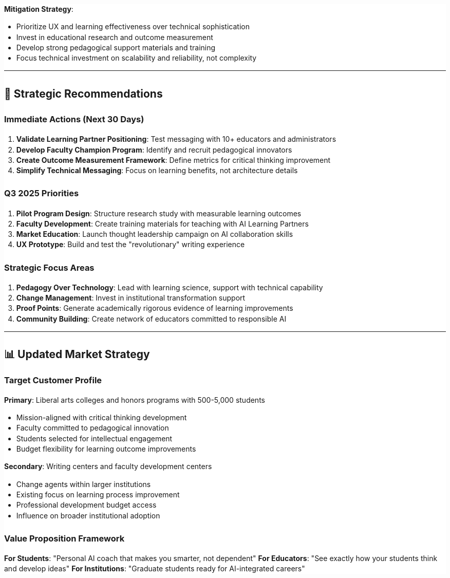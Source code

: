 **Mitigation Strategy**:
- Prioritize UX and learning effectiveness over technical sophistication
- Invest in educational research and outcome measurement
- Develop strong pedagogical support materials and training
- Focus technical investment on scalability and reliability, not complexity

---

## 🎯 **Strategic Recommendations**

### **Immediate Actions (Next 30 Days)**
1. **Validate Learning Partner Positioning**: Test messaging with 10+ educators and administrators
2. **Develop Faculty Champion Program**: Identify and recruit pedagogical innovators
3. **Create Outcome Measurement Framework**: Define metrics for critical thinking improvement
4. **Simplify Technical Messaging**: Focus on learning benefits, not architecture details

### **Q3 2025 Priorities**
1. **Pilot Program Design**: Structure research study with measurable learning outcomes
2. **Faculty Development**: Create training materials for teaching with AI Learning Partners
3. **Market Education**: Launch thought leadership campaign on AI collaboration skills
4. **UX Prototype**: Build and test the "revolutionary" writing experience

### **Strategic Focus Areas**
1. **Pedagogy Over Technology**: Lead with learning science, support with technical capability
2. **Change Management**: Invest in institutional transformation support
3. **Proof Points**: Generate academically rigorous evidence of learning improvements
4. **Community Building**: Create network of educators committed to responsible AI

---

## 📊 **Updated Market Strategy**

### **Target Customer Profile**
**Primary**: Liberal arts colleges and honors programs with 500-5,000 students
- Mission-aligned with critical thinking development
- Faculty committed to pedagogical innovation
- Students selected for intellectual engagement
- Budget flexibility for learning outcome improvements

**Secondary**: Writing centers and faculty development centers
- Change agents within larger institutions
- Existing focus on learning process improvement
- Professional development budget access
- Influence on broader institutional adoption

### **Value Proposition Framework**
**For Students**: "Personal AI coach that makes you smarter, not dependent"
**For Educators**: "See exactly how your students think and develop ideas"
**For Institutions**: "Graduate students ready for AI-integrated careers"
